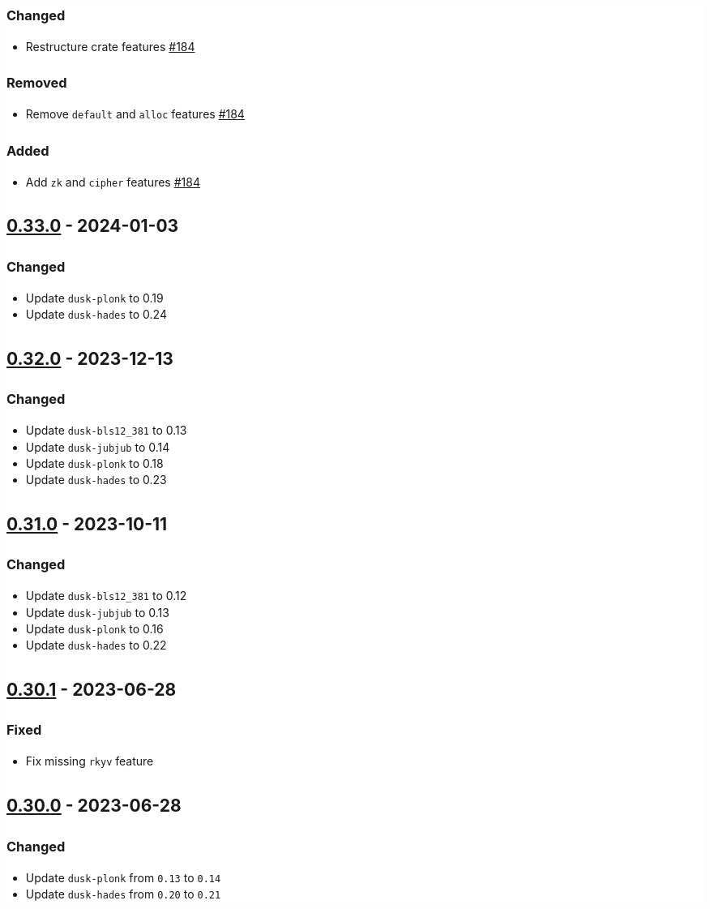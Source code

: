 ### Changed

- Restructure crate features [#184]

### Removed

- Remove `default` and `alloc` features [#184]

### Added

- Add `zk` and `cipher` features [#184]

## [0.33.0] - 2024-01-03

### Changed

- Update `dusk-plonk` to 0.19
- Update `dusk-hades` to 0.24

## [0.32.0] - 2023-12-13

### Changed

- Update `dusk-bls12_381` to 0.13
- Update `dusk-jubjub` to 0.14
- Update `dusk-plonk` to 0.18
- Update `dusk-hades` to 0.23

## [0.31.0] - 2023-10-11

### Changed

- Update `dusk-bls12_381` to 0.12
- Update `dusk-jubjub` to 0.13
- Update `dusk-plonk` to 0.16
- Update `dusk-hades` to 0.22

## [0.30.1] - 2023-06-28

### Fixed

- Fix missing `rkyv` feature

## [0.30.0] - 2023-06-28

### Changed

- Update `dusk-plonk` from `0.13` to `0.14`
- Update `dusk-hades` from `0.20` to `0.21`


[#260]: https://github.com/dusk-network/poseidon252/issues/260
[#259]: https://github.com/dusk-network/poseidon252/issues/259
[#251]: https://github.com/dusk-network/poseidon252/issues/251
[#248]: https://github.com/dusk-network/poseidon252/issues/248
[#246]: https://github.com/dusk-network/poseidon252/issues/246
[#243]: https://github.com/dusk-network/poseidon252/issues/243
[#240]: https://github.com/dusk-network/poseidon252/issues/240
[#236]: https://github.com/dusk-network/poseidon252/issues/236
[#215]: https://github.com/dusk-network/poseidon252/issues/215
[#212]: https://github.com/dusk-network/poseidon252/issues/212
[#206]: https://github.com/dusk-network/poseidon252/issues/206
[#203]: https://github.com/dusk-network/poseidon252/issues/203
[#202]: https://github.com/dusk-network/poseidon252/issues/202
[#200]: https://github.com/dusk-network/poseidon252/issues/200
[#198]: https://github.com/dusk-network/poseidon252/issues/198
[#197]: https://github.com/dusk-network/Poseidon252/issues/197
[#189]: https://github.com/dusk-network/poseidon252/issues/189
[#184]: https://github.com/dusk-network/poseidon252/issues/184
[#181]: https://github.com/dusk-network/poseidon252/issues/181
[#180]: https://github.com/dusk-network/poseidon252/issues/180
[#175]: https://github.com/dusk-network/poseidon252/issues/175
[#167]: https://github.com/dusk-network/poseidon252/issues/167
[#162]: https://github.com/dusk-network/poseidon252/issues/162
[#158]: https://github.com/dusk-network/poseidon252/issues/158
[#153]: https://github.com/dusk-network/poseidon252/issues/153
[#151]: https://github.com/dusk-network/poseidon252/issues/151
[#149]: https://github.com/dusk-network/poseidon252/issues/149
[#148]: https://github.com/dusk-network/poseidon252/issues/148
[#146]: https://github.com/dusk-network/poseidon252/issues/146
[#143]: https://github.com/dusk-network/poseidon252/issues/143
[#138]: https://github.com/dusk-network/poseidon252/issues/138
[#136]: https://github.com/dusk-network/poseidon252/issues/136
[#134]: https://github.com/dusk-network/poseidon252/issues/134
[#132]: https://github.com/dusk-network/poseidon252/issues/132
[#127]: https://github.com/dusk-network/poseidon252/issues/127
[#126]: https://github.com/dusk-network/poseidon252/issues/126
[#125]: https://github.com/dusk-network/poseidon252/issues/125
[#122]: https://github.com/dusk-network/poseidon252/issues/122
[#119]: https://github.com/dusk-network/poseidon252/issues/119
[#117]: https://github.com/dusk-network/poseidon252/issues/117
[#112]: https://github.com/dusk-network/poseidon252/issues/112
[Unreleased]: https://github.com/dusk-network/poseidon252/compare/v0.40.0...HEAD
[0.40.0]: https://github.com/dusk-network/poseidon252/compare/v0.39.0...v0.40.0
[0.39.0]: https://github.com/dusk-network/poseidon252/compare/v0.38.0...v0.39.0
[0.38.0]: https://github.com/dusk-network/poseidon252/compare/v0.37.0...v0.38.0
[0.37.0]: https://github.com/dusk-network/poseidon252/compare/v0.36.0...v0.37.0
[0.36.0]: https://github.com/dusk-network/poseidon252/compare/v0.35.0...v0.36.0
[0.35.0]: https://github.com/dusk-network/poseidon252/compare/v0.34.0...v0.35.0
[0.34.0]: https://github.com/dusk-network/poseidon252/compare/v0.33.0...v0.34.0
[0.33.0]: https://github.com/dusk-network/poseidon252/compare/v0.32.0...v0.33.0
[0.32.0]: https://github.com/dusk-network/poseidon252/compare/v0.31.0...v0.32.0
[0.31.0]: https://github.com/dusk-network/poseidon252/compare/v0.30.1...v0.31.0
[0.30.1]: https://github.com/dusk-network/poseidon252/compare/v0.30.0...v0.30.1
[0.30.0]: https://github.com/dusk-network/poseidon252/compare/v0.29.2...v0.30.0
[0.29.0]: https://github.com/dusk-network/poseidon252/compare/v0.28.2...v0.29.0
[0.28.2]: https://github.com/dusk-network/poseidon252/compare/v0.28.1...v0.28.2
[0.28.1]: https://github.com/dusk-network/poseidon252/compare/v0.28.0...v0.28.1
[0.28.0]: https://github.com/dusk-network/poseidon252/compare/v0.27.0...v0.28.0
[0.27.0]: https://github.com/dusk-network/poseidon252/compare/v0.26.0...v0.27.0
[0.26.0]: https://github.com/dusk-network/poseidon252/compare/v0.22.0...v0.26.0
[0.22.0]: https://github.com/dusk-network/poseidon252/compare/v0.21.0...v0.22.0
[0.21.0]: https://github.com/dusk-network/poseidon252/compare/v0.20.0...v0.21.0
[0.20.0]: https://github.com/dusk-network/poseidon252/compare/v0.19.0...v0.20.0
[0.19.0]: https://github.com/dusk-network/poseidon252/compare/v0.18.0...v0.19.0
[0.18.0]: https://github.com/dusk-network/poseidon252/compare/v0.17.0...v0.18.0
[0.17.0]: https://github.com/dusk-network/poseidon252/compare/v0.16.0...v0.17.0
[0.16.0]: https://github.com/dusk-network/poseidon252/compare/v0.15.0...v0.16.0
[0.15.0]: https://github.com/dusk-network/poseidon252/compare/v0.14.1...v0.15.0
[0.14.1]: https://github.com/dusk-network/poseidon252/compare/v0.14.0...v0.14.1
[0.14.0]: https://github.com/dusk-network/poseidon252/compare/v0.13.2...v0.14.0
[0.13.2]: https://github.com/dusk-network/poseidon252/compare/v0.13.1...v0.13.2
[0.13.1]: https://github.com/dusk-network/poseidon252/compare/v0.13.0...v0.13.1
[0.13.0]: https://github.com/dusk-network/poseidon252/compare/v0.12.0...v0.13.0
[0.12.0]: https://github.com/dusk-network/poseidon252/compare/v0.11.0...v0.12.0
[0.11.0]: https://github.com/dusk-network/poseidon252/compare/v0.10.0...v0.11.0
[0.10.0]: https://github.com/dusk-network/poseidon252/compare/v0.9.0...v0.10.0
[0.9.0]: https://github.com/dusk-network/poseidon252/compare/v0.8.1...v0.9.0
[0.8.1]: https://github.com/dusk-network/poseidon252/compare/v0.8.0...v0.8.1
[0.8.0]: https://github.com/dusk-network/poseidon252/compare/v0.7.0...v0.8.0
[0.7.0]: https://github.com/dusk-network/poseidon252/compare/v0.6.4...v0.7.0
[0.6.4]: https://github.com/dusk-network/poseidon252/compare/v0.6.3...v0.6.4
[0.6.3]: https://github.com/dusk-network/poseidon252/compare/v0.6.2...v0.6.3
[0.6.2]: https://github.com/dusk-network/poseidon252/compare/v0.6.1...v0.6.2
[0.6.1]: https://github.com/dusk-network/poseidon252/compare/v0.6.0...v0.6.1
[0.6.0]: https://github.com/dusk-network/poseidon252/compare/v0.5.0...v0.6.0
[0.5.0]: https://github.com/dusk-network/poseidon252/compare/v0.4.0...v0.5.0
[0.4.0]: https://github.com/dusk-network/poseidon252/compare/v0.3.0...v0.4.0
[0.3.0]: https://github.com/dusk-network/poseidon252/compare/v0.2.0...v0.3.0
[0.2.0]: https://github.com/dusk-network/poseidon252/compare/v0.1.0...v0.2.0
[0.1.0]: https://github.com/dusk-network/poseidon252/releases/tag/v0.1.0